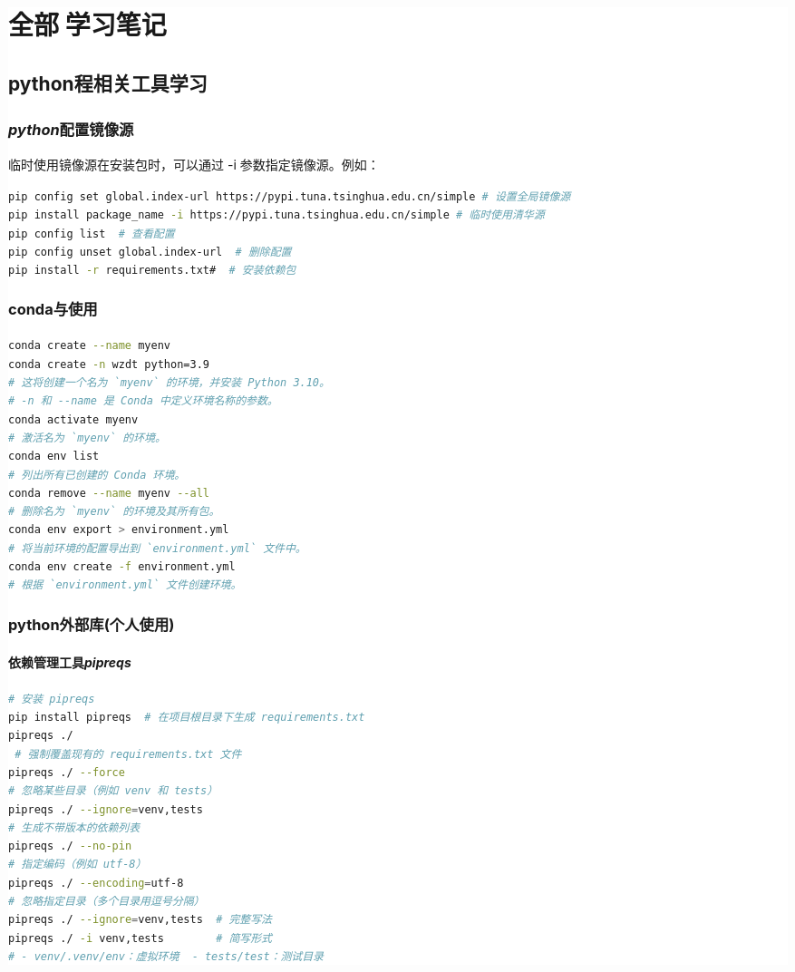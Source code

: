 
# 全部 学习笔记

## python程相关工具学习

### ***python***配置镜像源

临时使用镜像源在安装包时，可以通过 -i 参数指定镜像源。例如：

```bash
pip config set global.index-url https://pypi.tuna.tsinghua.edu.cn/simple # 设置全局镜像源
pip install package_name -i https://pypi.tuna.tsinghua.edu.cn/simple # 临时使用清华源
pip config list  # 查看配置
pip config unset global.index-url  # 删除配置
pip install -r requirements.txt#  # 安装依赖包
```

### conda与使用

```bash
conda create --name myenv
conda create -n wzdt python=3.9
# 这将创建一个名为 `myenv` 的环境，并安装 Python 3.10。
# -n 和 --name 是 Conda 中定义环境名称的参数。
conda activate myenv
# 激活名为 `myenv` 的环境。
conda env list
# 列出所有已创建的 Conda 环境。
conda remove --name myenv --all
# 删除名为 `myenv` 的环境及其所有包。
conda env export > environment.yml
# 将当前环境的配置导出到 `environment.yml` 文件中。
conda env create -f environment.yml
# 根据 `environment.yml` 文件创建环境。
```

### python外部库(个人使用)

#### 依赖管理工具***pipreqs***

```bash
# 安装 pipreqs
pip install pipreqs  # 在项目根目录下生成 requirements.txt
pipreqs ./
 # 强制覆盖现有的 requirements.txt 文件
pipreqs ./ --force
# 忽略某些目录（例如 venv 和 tests）
pipreqs ./ --ignore=venv,tests
# 生成不带版本的依赖列表
pipreqs ./ --no-pin
# 指定编码（例如 utf-8）
pipreqs ./ --encoding=utf-8
# 忽略指定目录（多个目录用逗号分隔）
pipreqs ./ --ignore=venv,tests  # 完整写法
pipreqs ./ -i venv,tests        # 简写形式
# - venv/.venv/env：虚拟环境  - tests/test：测试目录
```
